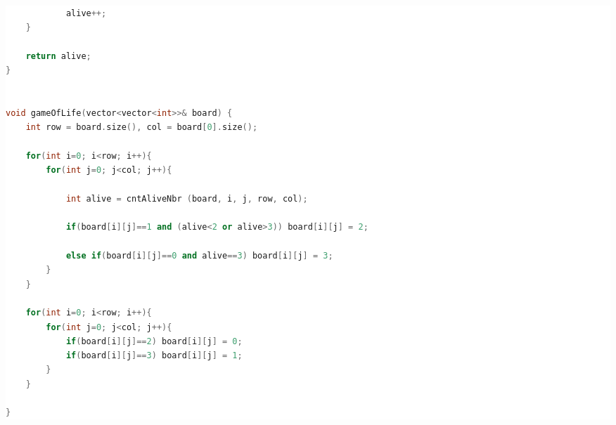 ```cpp
            alive++;    
    }

    return alive;
}


void gameOfLife(vector<vector<int>>& board) {
    int row = board.size(), col = board[0].size();

    for(int i=0; i<row; i++){
        for(int j=0; j<col; j++){

            int alive = cntAliveNbr (board, i, j, row, col);

            if(board[i][j]==1 and (alive<2 or alive>3)) board[i][j] = 2;

            else if(board[i][j]==0 and alive==3) board[i][j] = 3;
        }
    }

    for(int i=0; i<row; i++){
        for(int j=0; j<col; j++){
            if(board[i][j]==2) board[i][j] = 0;
            if(board[i][j]==3) board[i][j] = 1;
        }
    }

}

```
